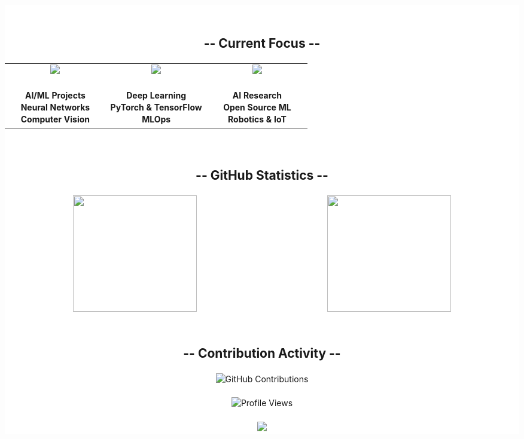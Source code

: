 <br/>

<h2 align="center">-- Current Focus --</h2>

<div align="center">
  <table>
    <tr>
      <td align="center" width="33%">
        <img src="https://img.shields.io/badge/Working%20On-FF6B6B?style=for-the-badge&labelColor=1a1b27" /><br/><br/>
        <b>AI/ML Projects</b><br/>
        <b>Neural Networks</b><br/>
        <b>Computer Vision</b>
      </td>
      <td align="center" width="33%">
        <img src="https://img.shields.io/badge/Learning-C44569?style=for-the-badge&labelColor=1a1b27" /><br/><br/>
        <b>Deep Learning</b><br/>
        <b>PyTorch & TensorFlow</b><br/>
        <b>MLOps</b>
      </td>
      <td align="center" width="33%">
        <img src="https://img.shields.io/badge/Interests-FF6B6B?style=for-the-badge&labelColor=1a1b27" /><br/><br/>
        <b>AI Research</b><br/>
        <b>Open Source ML</b><br/>
        <b>Robotics & IoT</b>
      </td>
    </tr>
  </table>
</div>

<br/>

<h2 align="center">-- GitHub Statistics --</h2>

<div align="center">
  <img width="49%" height="195px" src="https://github-readme-stats.vercel.app/api?username=PecarLuka&show_icons=true&count_private=true&hide_border=true&title_color=FF6B6B&icon_color=C44569&text_color=c9d1d9&bg_color=0d1117" />
  <img width="49%" height="195px" src="https://github-readme-stats.vercel.app/api/top-langs/?username=PecarLuka&layout=compact&hide_border=true&title_color=FF6B6B&text_color=c9d1d9&bg_color=0d1117" />
</div>

<br/>

<h2 align="center">-- Contribution Activity --</h2>

<div align="center">
  <img src="https://ghchart.rshah.org/FF6B6B/PecarLuka" alt="GitHub Contributions" />
</div>

<br/>

<div align="center">
  <img src="https://komarev.com/ghpvc/?username=PecarLuka&style=for-the-badge&color=FF6B6B&labelColor=0d1117" alt="Profile Views" />
  <br/><br/>
  <img src="https://capsule-render.vercel.app/api?type=waving&color=0:C44569,100:FF6B6B&height=100&section=footer" width="100%" />
</div>
